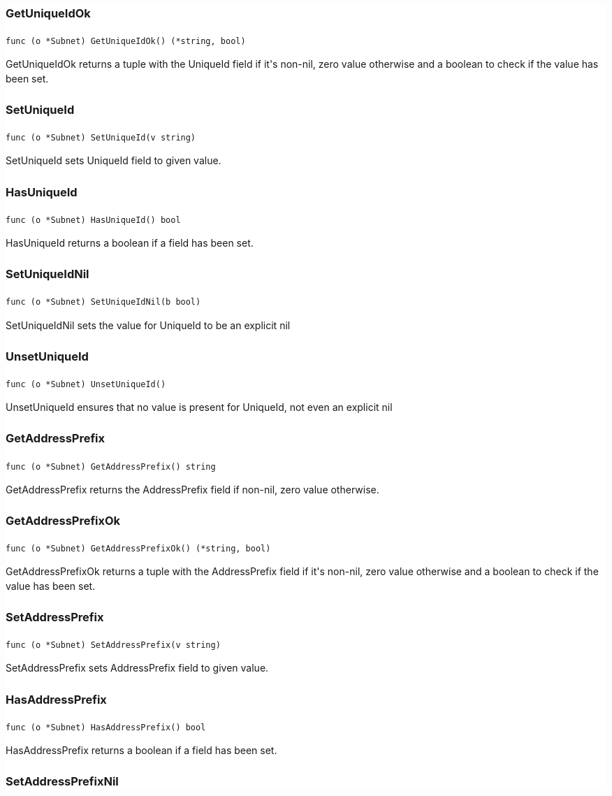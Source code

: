 ### GetUniqueIdOk

`func (o *Subnet) GetUniqueIdOk() (*string, bool)`

GetUniqueIdOk returns a tuple with the UniqueId field if it's non-nil, zero value otherwise
and a boolean to check if the value has been set.

### SetUniqueId

`func (o *Subnet) SetUniqueId(v string)`

SetUniqueId sets UniqueId field to given value.

### HasUniqueId

`func (o *Subnet) HasUniqueId() bool`

HasUniqueId returns a boolean if a field has been set.

### SetUniqueIdNil

`func (o *Subnet) SetUniqueIdNil(b bool)`

 SetUniqueIdNil sets the value for UniqueId to be an explicit nil

### UnsetUniqueId
`func (o *Subnet) UnsetUniqueId()`

UnsetUniqueId ensures that no value is present for UniqueId, not even an explicit nil
### GetAddressPrefix

`func (o *Subnet) GetAddressPrefix() string`

GetAddressPrefix returns the AddressPrefix field if non-nil, zero value otherwise.

### GetAddressPrefixOk

`func (o *Subnet) GetAddressPrefixOk() (*string, bool)`

GetAddressPrefixOk returns a tuple with the AddressPrefix field if it's non-nil, zero value otherwise
and a boolean to check if the value has been set.

### SetAddressPrefix

`func (o *Subnet) SetAddressPrefix(v string)`

SetAddressPrefix sets AddressPrefix field to given value.

### HasAddressPrefix

`func (o *Subnet) HasAddressPrefix() bool`

HasAddressPrefix returns a boolean if a field has been set.

### SetAddressPrefixNil
